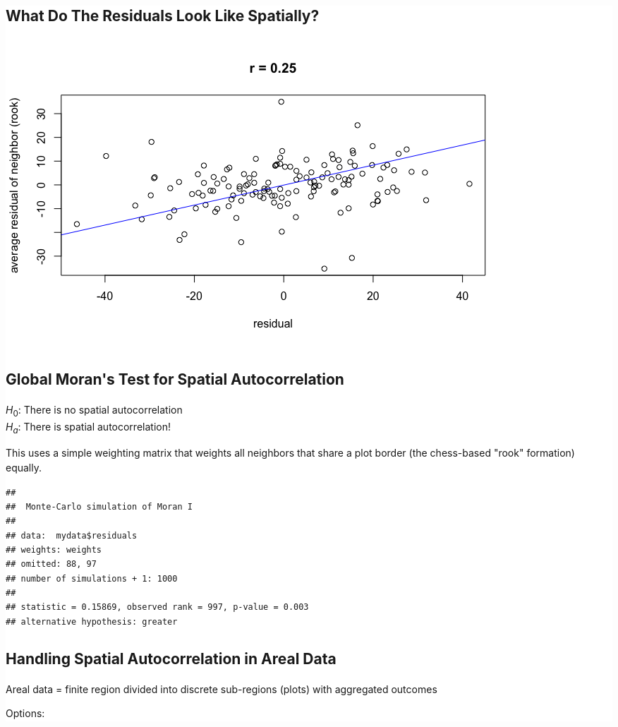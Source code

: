 ## What Do The Residuals Look Like Spatially? 

![](main_presentation_files/figure-html/unnamed-chunk-19-1.png)

## Global Moran's Test for Spatial Autocorrelation 

$H_0$: There is no spatial autocorrelation    
$H_a:$  There is spatial autocorrelation!  

This uses a simple weighting matrix that weights all neighbors that share a plot border (the chess-based "rook" formation) equally. 

```
## 
## 	Monte-Carlo simulation of Moran I
## 
## data:  mydata$residuals 
## weights: weights 
## omitted: 88, 97 
## number of simulations + 1: 1000 
## 
## statistic = 0.15869, observed rank = 997, p-value = 0.003
## alternative hypothesis: greater
```
## Handling Spatial Autocorrelation in Areal Data
  
Areal data = finite region divided into discrete sub-regions (plots) with aggregated outcomes 

Options: 
